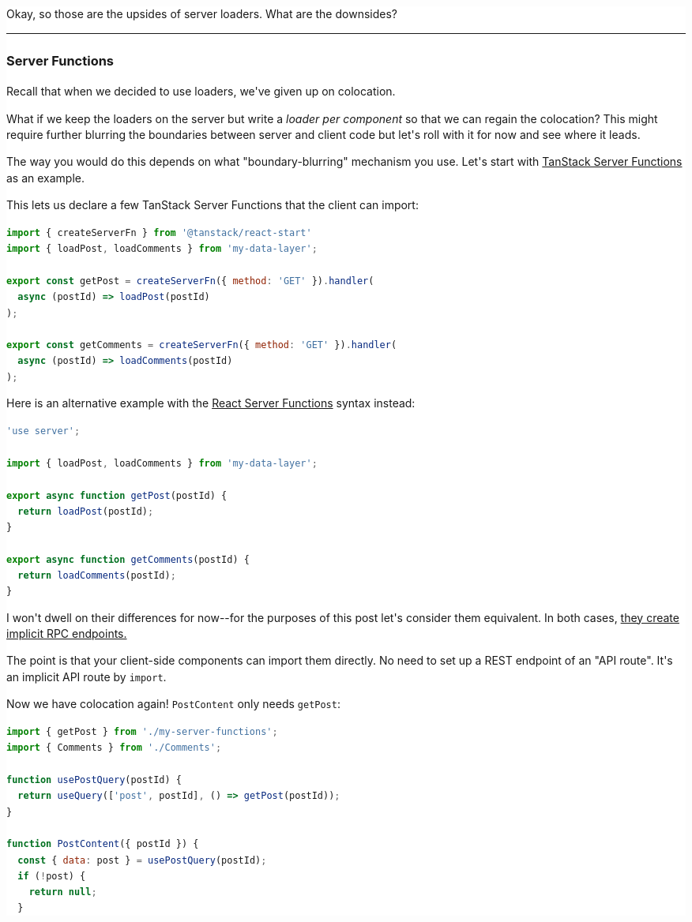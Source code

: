 Okay, so those are the upsides of server loaders. What are the downsides?

---

### Server Functions

Recall that when we decided to use loaders, we've given up on colocation.

What if we keep the loaders on the server but write a *loader per component* so that we can regain the colocation? This might require further blurring the boundaries between server and client code but let's roll with it for now and see where it leads.

The way you would do this depends on what "boundary-blurring" mechanism you use. Let's start with [TanStack Server Functions](https://tanstack.com/start/latest/docs/framework/react/server-functions) as an example.

This lets us declare a few TanStack Server Functions that the client can import:

```js
import { createServerFn } from '@tanstack/react-start'
import { loadPost, loadComments } from 'my-data-layer';

export const getPost = createServerFn({ method: 'GET' }).handler(
  async (postId) => loadPost(postId)
);

export const getComments = createServerFn({ method: 'GET' }).handler(
  async (postId) => loadComments(postId)
);
```

Here is an alternative example with the [React Server Functions](https://react.dev/reference/rsc/server-functions) syntax instead:

```js
'use server';

import { loadPost, loadComments } from 'my-data-layer';

export async function getPost(postId) {
  return loadPost(postId);
}

export async function getComments(postId) {
  return loadComments(postId);
}
```

I won't dwell on their differences for now--for the purposes of this post let's consider them equivalent. In both cases, [they create implicit RPC endpoints.](/what-does-use-client-do/#use-server)

The point is that your client-side components can import them directly. No need to set up a REST endpoint of an "API route". It's an implicit API route by `import`.

Now we have colocation again! `PostContent` only needs `getPost`:

```js {1,5}
import { getPost } from './my-server-functions';
import { Comments } from './Comments';

function usePostQuery(postId) {
  return useQuery(['post', postId], () => getPost(postId));
}

function PostContent({ postId }) {
  const { data: post } = usePostQuery(postId);
  if (!post) {
    return null;
  }
```